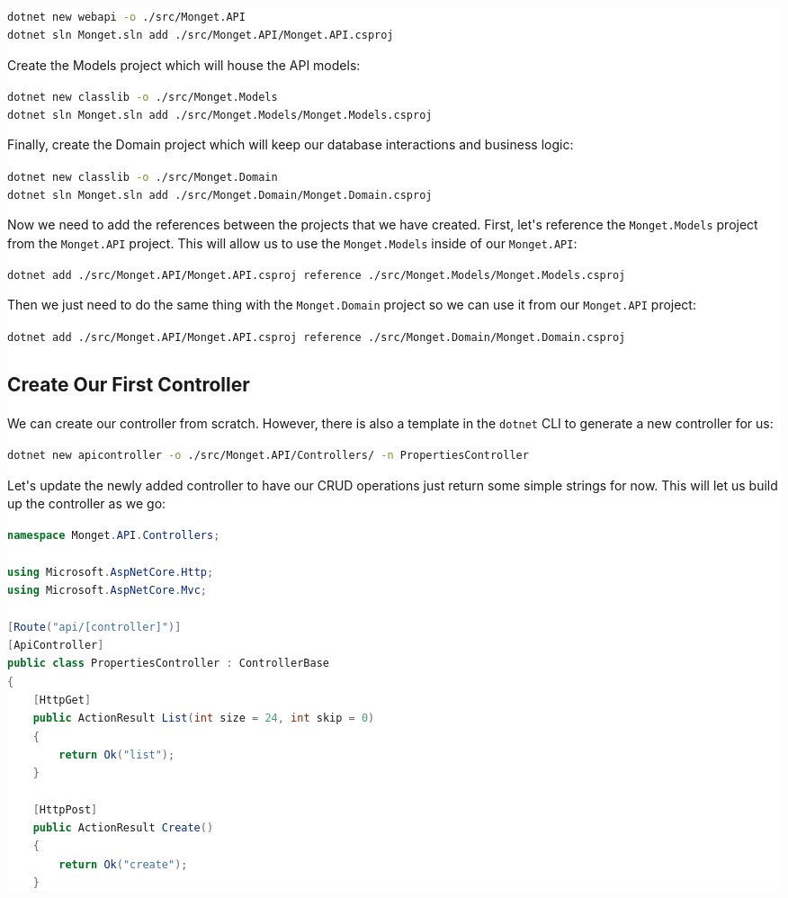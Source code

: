 ```bash
dotnet new webapi -o ./src/Monget.API
dotnet sln Monget.sln add ./src/Monget.API/Monget.API.csproj
```

Create the Models project which will house the API models:

```bash
dotnet new classlib -o ./src/Monget.Models
dotnet sln Monget.sln add ./src/Monget.Models/Monget.Models.csproj
```

Finally, create the Domain project which will keep our database interactions and business logic:

```bash
dotnet new classlib -o ./src/Monget.Domain
dotnet sln Monget.sln add ./src/Monget.Domain/Monget.Domain.csproj
```

Now we need to add the references between the projects that we have created. First, let's reference the `Monget.Models`
project from the `Monget.API` project. This will allow us to use the `Monget.Models` inside of our `Monget.API`:

```bash
dotnet add ./src/Monget.API/Monget.API.csproj reference ./src/Monget.Models/Monget.Models.csproj
```

Then we just need to do the same thing with the `Monget.Domain` project so we can use it from our `Monget.API` project:

```bash
dotnet add ./src/Monget.API/Monget.API.csproj reference ./src/Monget.Domain/Monget.Domain.csproj
```

## Create Our First Controller

We can create our controller from scratch. However, there is also a template in the `dotnet` CLI to generate a new
controller for us:

```bash
dotnet new apicontroller -o ./src/Monget.API/Controllers/ -n PropertiesController
```

Let's update the newly added controller to have our CRUD operations just return some simple strings for now. This will
let us build up the controller as we go:

```c# {file="src/Monget.API/Controllers/PropertiesController.cs"}
namespace Monget.API.Controllers;

using Microsoft.AspNetCore.Http;
using Microsoft.AspNetCore.Mvc;

[Route("api/[controller]")]
[ApiController]
public class PropertiesController : ControllerBase
{
    [HttpGet]
    public ActionResult List(int size = 24, int skip = 0)
    {
        return Ok("list");
    }

    [HttpPost]
    public ActionResult Create()
    {
        return Ok("create");
    }

```